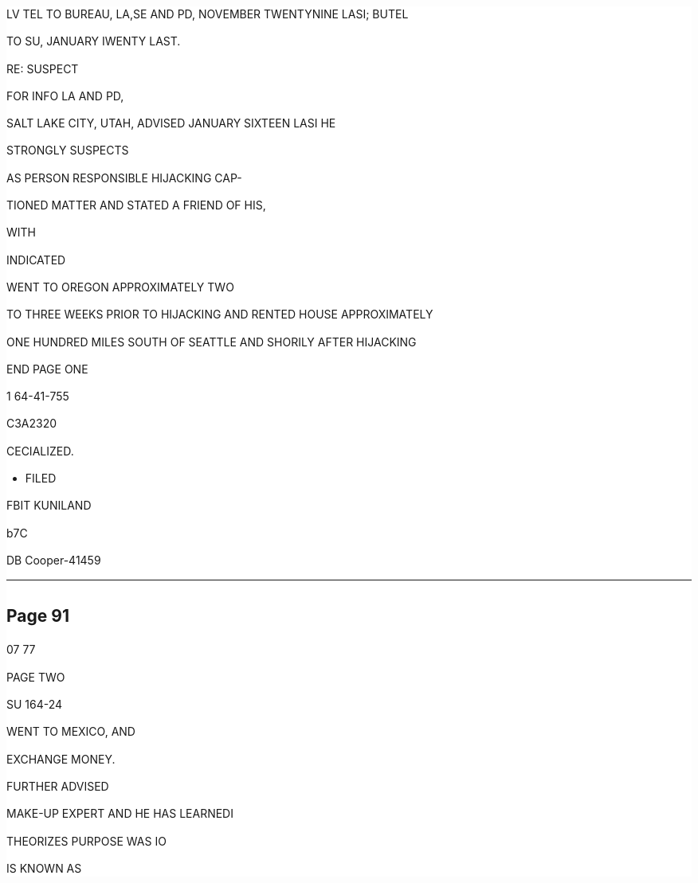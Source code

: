 LV TEL TO BUREAU, LA,SE AND PD, NOVEMBER TWENTYNINE LASI; BUTEL

TO SU, JANUARY IWENTY LAST.

RE: SUSPECT

FOR INFO LA AND PD,

SALT LAKE CITY, UTAH, ADVISED JANUARY SIXTEEN LASI HE

STRONGLY SUSPECTS

AS PERSON RESPONSIBLE HIJACKING CAP-

TIONED MATTER AND STATED A FRIEND OF HIS,

WITH

INDICATED

WENT TO OREGON APPROXIMATELY TWO

TO THREE WEEKS PRIOR TO HIJACKING AND RENTED HOUSE APPROXIMATELY

ONE HUNDRED MILES SOUTH OF SEATTLE AND SHORILY AFTER HIJACKING

END PAGE ONE

1 64-41-755

C3A2320

CECIALIZED.

- FILED

FBIT KUNILAND

b7C

DB Cooper-41459

---

## Page 91

07 77

PAGE TWO

SU 164-24

WENT TO MEXICO, AND

EXCHANGE MONEY.

FURTHER ADVISED

MAKE-UP EXPERT AND HE HAS LEARNEDI

THEORIZES PURPOSE WAS IO

IS KNOWN AS
